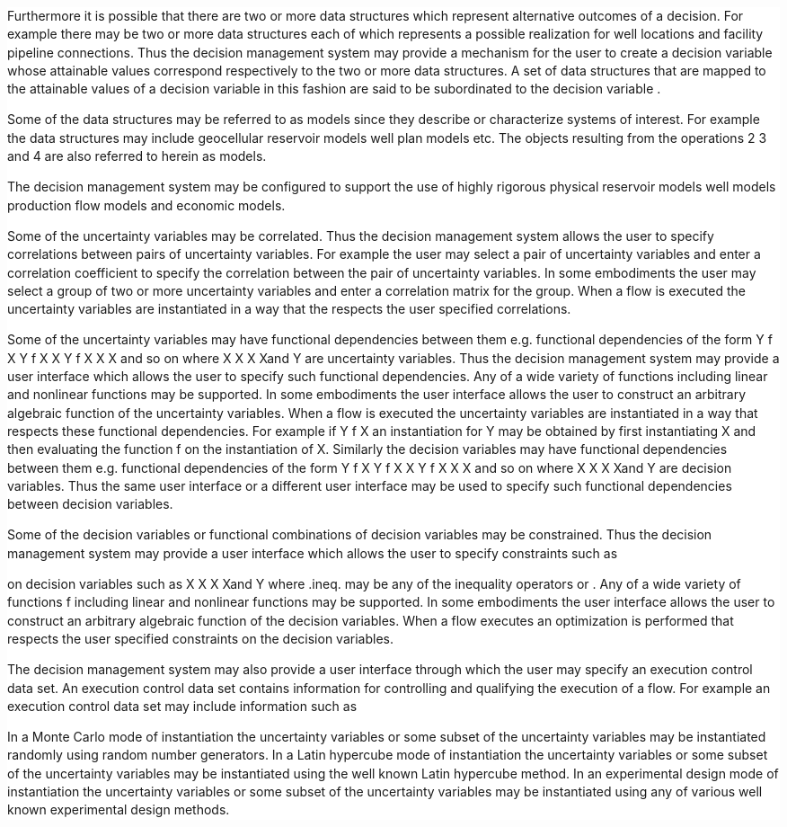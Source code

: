 Furthermore it is possible that there are two or more data structures which represent alternative outcomes of a decision. For example there may be two or more data structures each of which represents a possible realization for well locations and facility pipeline connections. Thus the decision management system may provide a mechanism for the user to create a decision variable whose attainable values correspond respectively to the two or more data structures. A set of data structures that are mapped to the attainable values of a decision variable in this fashion are said to be subordinated to the decision variable .

Some of the data structures may be referred to as models since they describe or characterize systems of interest. For example the data structures may include geocellular reservoir models well plan models etc. The objects resulting from the operations 2 3 and 4 are also referred to herein as models.

The decision management system may be configured to support the use of highly rigorous physical reservoir models well models production flow models and economic models.

Some of the uncertainty variables may be correlated. Thus the decision management system allows the user to specify correlations between pairs of uncertainty variables. For example the user may select a pair of uncertainty variables and enter a correlation coefficient to specify the correlation between the pair of uncertainty variables. In some embodiments the user may select a group of two or more uncertainty variables and enter a correlation matrix for the group. When a flow is executed the uncertainty variables are instantiated in a way that the respects the user specified correlations.

Some of the uncertainty variables may have functional dependencies between them e.g. functional dependencies of the form Y f X Y f X X Y f X X X and so on where X X X Xand Y are uncertainty variables. Thus the decision management system may provide a user interface which allows the user to specify such functional dependencies. Any of a wide variety of functions including linear and nonlinear functions may be supported. In some embodiments the user interface allows the user to construct an arbitrary algebraic function of the uncertainty variables. When a flow is executed the uncertainty variables are instantiated in a way that respects these functional dependencies. For example if Y f X an instantiation for Y may be obtained by first instantiating X and then evaluating the function f on the instantiation of X. Similarly the decision variables may have functional dependencies between them e.g. functional dependencies of the form Y f X Y f X X Y f X X X and so on where X X X Xand Y are decision variables. Thus the same user interface or a different user interface may be used to specify such functional dependencies between decision variables.

Some of the decision variables or functional combinations of decision variables may be constrained. Thus the decision management system may provide a user interface which allows the user to specify constraints such as 

on decision variables such as X X X Xand Y where .ineq. may be any of the inequality operators or . Any of a wide variety of functions f including linear and nonlinear functions may be supported. In some embodiments the user interface allows the user to construct an arbitrary algebraic function of the decision variables. When a flow executes an optimization is performed that respects the user specified constraints on the decision variables.

The decision management system may also provide a user interface through which the user may specify an execution control data set. An execution control data set contains information for controlling and qualifying the execution of a flow. For example an execution control data set may include information such as 

In a Monte Carlo mode of instantiation the uncertainty variables or some subset of the uncertainty variables may be instantiated randomly using random number generators. In a Latin hypercube mode of instantiation the uncertainty variables or some subset of the uncertainty variables may be instantiated using the well known Latin hypercube method. In an experimental design mode of instantiation the uncertainty variables or some subset of the uncertainty variables may be instantiated using any of various well known experimental design methods.
